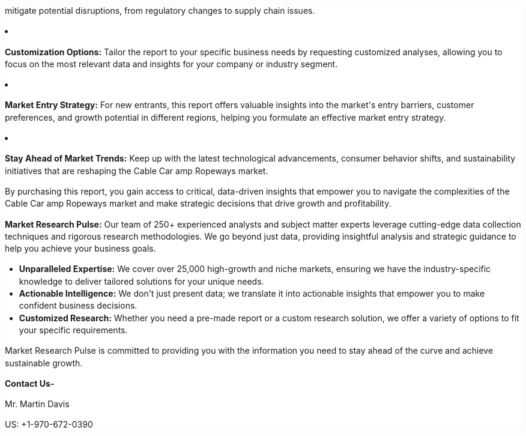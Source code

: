 mitigate potential disruptions, from regulatory changes to supply chain issues.</p></li><li><p><strong>Customization Options:</strong> Tailor the report to your specific business needs by requesting customized analyses, allowing you to focus on the most relevant data and insights for your company or industry segment.</p></li><li><p><strong>Market Entry Strategy:</strong> For new entrants, this report offers valuable insights into the market's entry barriers, customer preferences, and growth potential in different regions, helping you formulate an effective market entry strategy.</p></li><li><p><strong>Stay Ahead of Market Trends:</strong> Keep up with the latest technological advancements, consumer behavior shifts, and sustainability initiatives that are reshaping the Cable Car amp Ropeways market.</p></li></ol><p>By purchasing this report, you gain access to critical, data-driven insights that empower you to navigate the complexities of the Cable Car amp Ropeways market and make strategic decisions that drive growth and profitability.</p><p><strong>Market Research Pulse:</strong>&nbsp;Our team of 250+ experienced analysts and subject matter experts leverage cutting-edge data collection techniques and rigorous research methodologies. We go beyond just data, providing insightful analysis and strategic guidance to help you achieve your business goals.</p><ul><li><strong>Unparalleled Expertise:</strong>&nbsp;We cover over 25,000 high-growth and niche markets, ensuring we have the industry-specific knowledge to deliver tailored solutions for your unique needs.</li><li><strong>Actionable Intelligence:</strong>&nbsp;We don't just present data; we translate it into actionable insights that empower you to make confident business decisions.</li><li><strong>Customized Research:</strong>&nbsp;Whether you need a pre-made report or a custom research solution, we offer a variety of options to fit your specific requirements.</li></ul><p>Market Research Pulse is committed to providing you with the information you need to stay ahead of the curve and achieve sustainable growth.</p><p><strong>Contact Us-</strong></p><p>Mr. Martin Davis</p><p>US: +1-970-672-0390</p>
